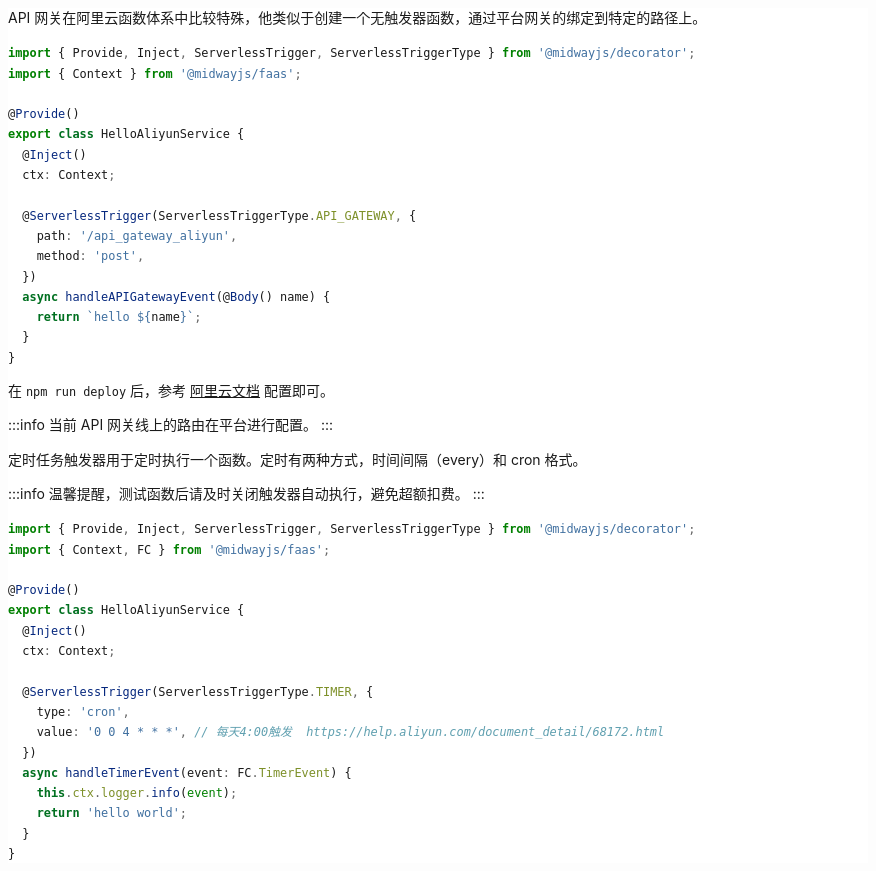 </TabItem>

<TabItem value="apigw" label="API 网关">

API 网关在阿里云函数体系中比较特殊，他类似于创建一个无触发器函数，通过平台网关的绑定到特定的路径上。

```typescript
import { Provide, Inject, ServerlessTrigger, ServerlessTriggerType } from '@midwayjs/decorator';
import { Context } from '@midwayjs/faas';

@Provide()
export class HelloAliyunService {
  @Inject()
  ctx: Context;

  @ServerlessTrigger(ServerlessTriggerType.API_GATEWAY, {
    path: '/api_gateway_aliyun',
    method: 'post',
  })
  async handleAPIGatewayEvent(@Body() name) {
    return `hello ${name}`;
  }
}
```

在 `npm run deploy` 后，参考 [阿里云文档](https://help.aliyun.com/document_detail/74798.html?spm=a2c4g.11186623.6.701.3be978a1MKsNN4) 配置即可。

:::info
当前 API 网关线上的路由在平台进行配置。
:::

</TabItem>

<TabItem value="timer" label="Timer">

定时任务触发器用于定时执行一个函数。定时有两种方式，时间间隔（every）和 cron 格式。

:::info
温馨提醒，测试函数后请及时关闭触发器自动执行，避免超额扣费。
:::

```typescript
import { Provide, Inject, ServerlessTrigger, ServerlessTriggerType } from '@midwayjs/decorator';
import { Context, FC } from '@midwayjs/faas';

@Provide()
export class HelloAliyunService {
  @Inject()
  ctx: Context;

  @ServerlessTrigger(ServerlessTriggerType.TIMER, {
    type: 'cron',
    value: '0 0 4 * * *', // 每天4:00触发  https://help.aliyun.com/document_detail/68172.html
  })
  async handleTimerEvent(event: FC.TimerEvent) {
    this.ctx.logger.info(event);
    return 'hello world';
  }
}
```
